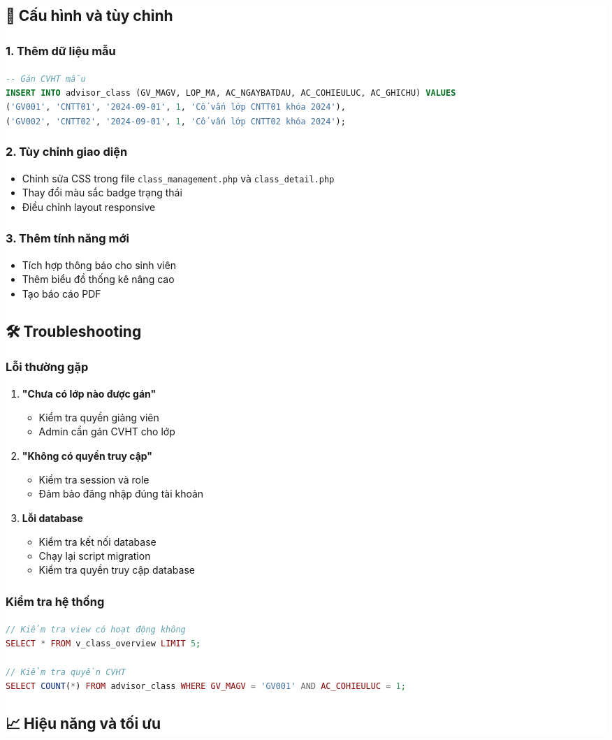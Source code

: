 ## 🔧 Cấu hình và tùy chỉnh

### 1. Thêm dữ liệu mẫu

```sql
-- Gán CVHT mẫu
INSERT INTO advisor_class (GV_MAGV, LOP_MA, AC_NGAYBATDAU, AC_COHIEULUC, AC_GHICHU) VALUES
('GV001', 'CNTT01', '2024-09-01', 1, 'Cố vấn lớp CNTT01 khóa 2024'),
('GV002', 'CNTT02', '2024-09-01', 1, 'Cố vấn lớp CNTT02 khóa 2024');
```

### 2. Tùy chỉnh giao diện

- Chỉnh sửa CSS trong file `class_management.php` và `class_detail.php`
- Thay đổi màu sắc badge trạng thái
- Điều chỉnh layout responsive

### 3. Thêm tính năng mới

- Tích hợp thông báo cho sinh viên
- Thêm biểu đồ thống kê nâng cao
- Tạo báo cáo PDF

## 🛠️ Troubleshooting

### Lỗi thường gặp

1. **"Chưa có lớp nào được gán"**
   - Kiểm tra quyền giảng viên
   - Admin cần gán CVHT cho lớp

2. **"Không có quyền truy cập"**
   - Kiểm tra session và role
   - Đảm bảo đăng nhập đúng tài khoản

3. **Lỗi database**
   - Kiểm tra kết nối database
   - Chạy lại script migration
   - Kiểm tra quyền truy cập database

### Kiểm tra hệ thống

```php
// Kiểm tra view có hoạt động không
SELECT * FROM v_class_overview LIMIT 5;

// Kiểm tra quyền CVHT
SELECT COUNT(*) FROM advisor_class WHERE GV_MAGV = 'GV001' AND AC_COHIEULUC = 1;
```

## 📈 Hiệu năng và tối ưu
